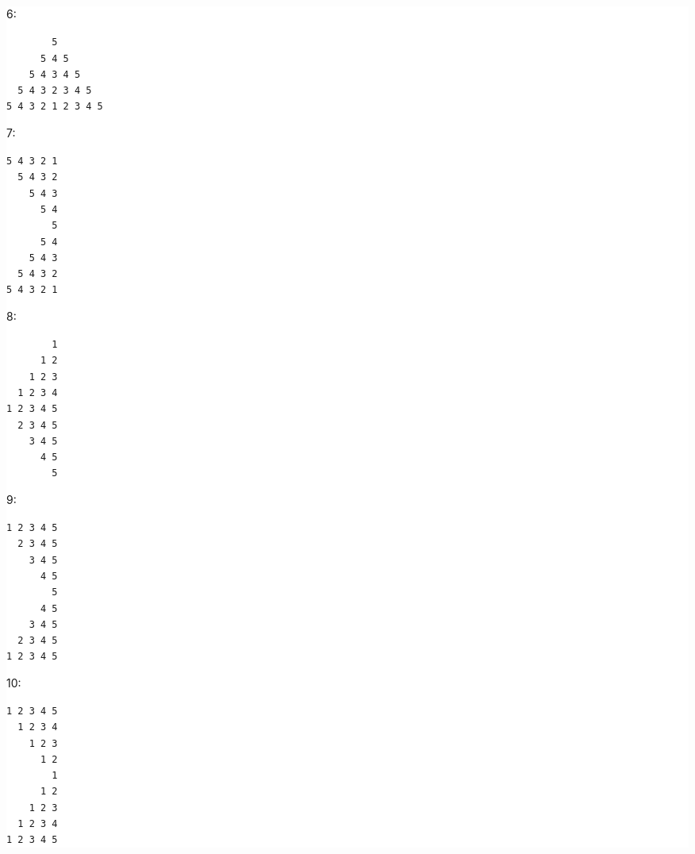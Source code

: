 6:
```
        5
      5 4 5
    5 4 3 4 5
  5 4 3 2 3 4 5
5 4 3 2 1 2 3 4 5
```

7:
```
5 4 3 2 1 
  5 4 3 2
    5 4 3
      5 4
        5
      5 4
    5 4 3
  5 4 3 2 
5 4 3 2 1
```

8:
```
        1
      1 2
    1 2 3
  1 2 3 4
1 2 3 4 5
  2 3 4 5
    3 4 5
      4 5
        5
```

9:
```
1 2 3 4 5
  2 3 4 5
    3 4 5
      4 5
        5
      4 5
    3 4 5
  2 3 4 5
1 2 3 4 5
```

10:
```
1 2 3 4 5
  1 2 3 4
    1 2 3
      1 2
        1
      1 2
    1 2 3
  1 2 3 4
1 2 3 4 5
```
